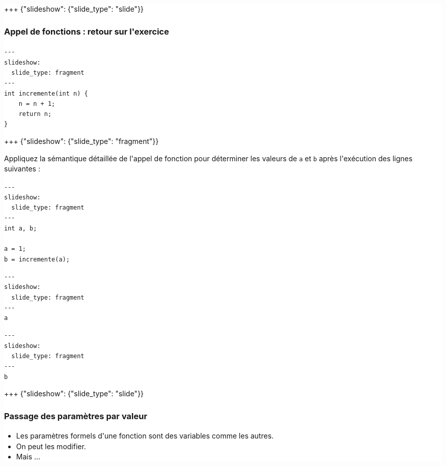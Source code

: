 +++ {"slideshow": {"slide_type": "slide"}}

### Appel de fonctions : retour sur l'exercice

```{code-cell}
---
slideshow:
  slide_type: fragment
---
int incremente(int n) {
    n = n + 1;
    return n;
}
```

+++ {"slideshow": {"slide_type": "fragment"}}

Appliquez la sémantique détaillée de l'appel de fonction pour
déterminer les valeurs de `a` et `b` après l'exécution des lignes
suivantes :

```{code-cell}
---
slideshow:
  slide_type: fragment
---
int a, b;

a = 1;
b = incremente(a);
```

```{code-cell}
---
slideshow:
  slide_type: fragment
---
a
```

```{code-cell}
---
slideshow:
  slide_type: fragment
---
b
```



+++ {"slideshow": {"slide_type": "slide"}}

### Passage des paramètres par valeur

-   Les paramètres formels d'une fonction sont des variables comme les
    autres.
-   On peut les modifier.
-   Mais ...
